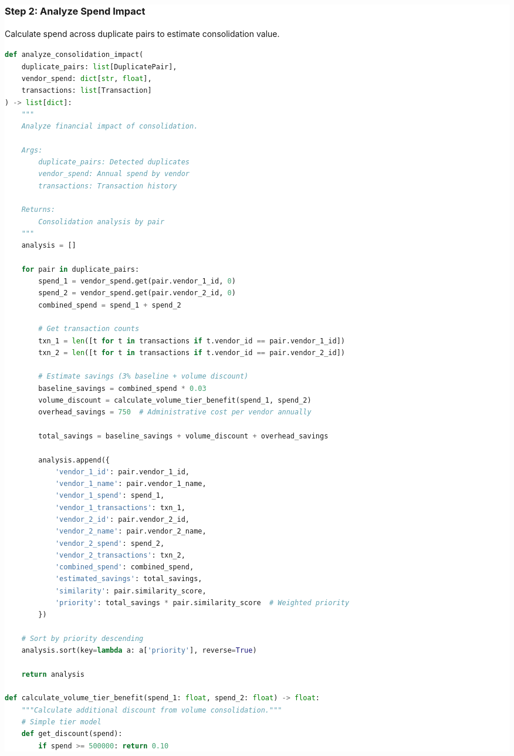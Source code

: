 ### Step 2: Analyze Spend Impact

Calculate spend across duplicate pairs to estimate consolidation value.

```python
def analyze_consolidation_impact(
    duplicate_pairs: list[DuplicatePair],
    vendor_spend: dict[str, float],
    transactions: list[Transaction]
) -> list[dict]:
    """
    Analyze financial impact of consolidation.

    Args:
        duplicate_pairs: Detected duplicates
        vendor_spend: Annual spend by vendor
        transactions: Transaction history

    Returns:
        Consolidation analysis by pair
    """
    analysis = []

    for pair in duplicate_pairs:
        spend_1 = vendor_spend.get(pair.vendor_1_id, 0)
        spend_2 = vendor_spend.get(pair.vendor_2_id, 0)
        combined_spend = spend_1 + spend_2

        # Get transaction counts
        txn_1 = len([t for t in transactions if t.vendor_id == pair.vendor_1_id])
        txn_2 = len([t for t in transactions if t.vendor_id == pair.vendor_2_id])

        # Estimate savings (3% baseline + volume discount)
        baseline_savings = combined_spend * 0.03
        volume_discount = calculate_volume_tier_benefit(spend_1, spend_2)
        overhead_savings = 750  # Administrative cost per vendor annually

        total_savings = baseline_savings + volume_discount + overhead_savings

        analysis.append({
            'vendor_1_id': pair.vendor_1_id,
            'vendor_1_name': pair.vendor_1_name,
            'vendor_1_spend': spend_1,
            'vendor_1_transactions': txn_1,
            'vendor_2_id': pair.vendor_2_id,
            'vendor_2_name': pair.vendor_2_name,
            'vendor_2_spend': spend_2,
            'vendor_2_transactions': txn_2,
            'combined_spend': combined_spend,
            'estimated_savings': total_savings,
            'similarity': pair.similarity_score,
            'priority': total_savings * pair.similarity_score  # Weighted priority
        })

    # Sort by priority descending
    analysis.sort(key=lambda a: a['priority'], reverse=True)

    return analysis

def calculate_volume_tier_benefit(spend_1: float, spend_2: float) -> float:
    """Calculate additional discount from volume consolidation."""
    # Simple tier model
    def get_discount(spend):
        if spend >= 500000: return 0.10
```